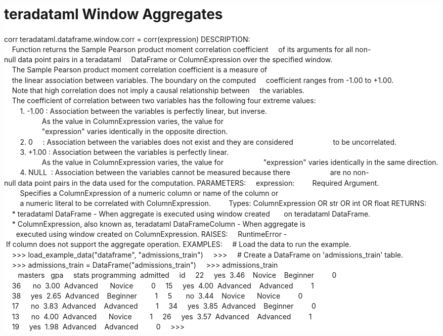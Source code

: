 # teradataml Window Aggregates

corr
teradataml.dataframe.window.corr = corr(expression)
DESCRIPTION:
    Function returns the Sample Pearson product moment correlation coefficient
    of its arguments for all non-null data point pairs in a teradataml
    DataFrame or ColumnExpression over the specified window.
    The Sample Pearson product moment correlation coefficient is a measure of
    the linear association between variables. The boundary on the computed
    coefficient ranges from -1.00 to +1.00.
    Note that high correlation does not imply a causal relationship between
    the variables.
    The coefficient of correlation between two variables has the following four extreme values:
        1. -1.00 : Association between the variables is perfectly linear, but inverse.
                   As the value in ColumnExpression varies, the value for
                   "expression" varies identically in the opposite direction.
        2. 0     : Association between the variables does not exist and they are considered
                   to be uncorrelated.
        3. +1.00 : Association between the variables is perfectly linear.
                   As the value in ColumnExpression varies, the value for
                   "expression" varies identically in the same direction.
        4. NULL  : Association between the variables cannot be measured because there
                   are no non-null data point pairs in the data used for the computation.
PARAMETERS:
    expression:
        Required Argument.
        Specifies a ColumnExpression of a numeric column or name of the column or
        a numeric literal to be correlated with ColumnExpression.
        Types: ColumnExpression OR str OR int OR float
RETURNS:
    * teradataml DataFrame - When aggregate is executed using window created
      on teradataml DataFrame.
    * ColumnExpression, also known as, teradataml DataFrameColumn - When aggregate is
      executed using window created on ColumnExpression.
RAISES:
    RuntimeError - If column does not support the aggregate operation.
EXAMPLES:
    # Load the data to run the example.
    >>> load_example_data("dataframe", "admissions_train")
    >>>
    # Create a DataFrame on 'admissions_train' table.
    >>> admissions_train = DataFrame("admissions_train")
    >>> admissions_train
       masters   gpa     stats programming  admitted
    id
    22     yes  3.46    Novice    Beginner         0
    36      no  3.00  Advanced      Novice         0
    15     yes  4.00  Advanced    Advanced         1
    38     yes  2.65  Advanced    Beginner         1
    5       no  3.44    Novice      Novice         0
    17      no  3.83  Advanced    Advanced         1
    34     yes  3.85  Advanced    Beginner         0
    13      no  4.00  Advanced      Novice         1
    26     yes  3.57  Advanced    Advanced         1
    19     yes  1.98  Advanced    Advanced         0
    >>>